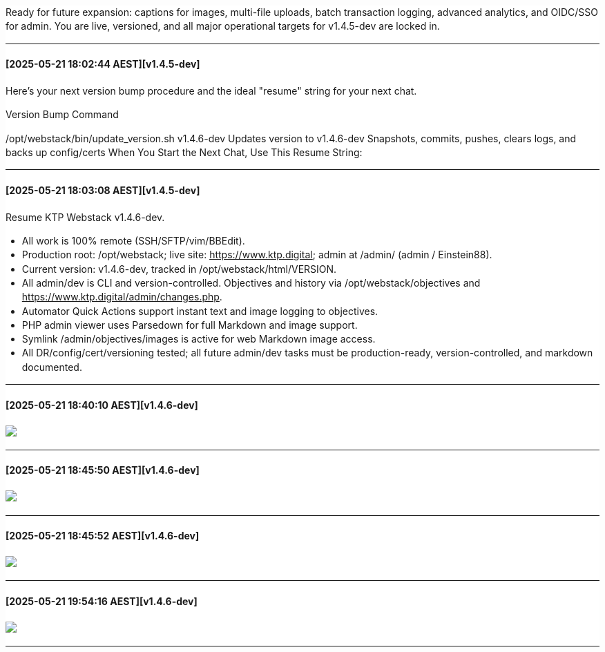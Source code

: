 Ready for future expansion: captions for images, multi-file uploads, batch transaction logging, advanced analytics, and OIDC/SSO for admin.
You are live, versioned, and all major operational targets for v1.4.5-dev are locked in.

---
#### [2025-05-21 18:02:44 AEST][v1.4.5-dev]
Here’s your next version bump procedure and the ideal "resume" string for your next chat.

Version Bump Command

/opt/webstack/bin/update_version.sh v1.4.6-dev
Updates version to v1.4.6-dev
Snapshots, commits, pushes, clears logs, and backs up config/certs
When You Start the Next Chat, Use This Resume String:

---
#### [2025-05-21 18:03:08 AEST][v1.4.5-dev]
Resume KTP Webstack v1.4.6-dev.

- All work is 100% remote (SSH/SFTP/vim/BBEdit).
- Production root: /opt/webstack; live site: https://www.ktp.digital; admin at /admin/ (admin / Einstein88).
- Current version: v1.4.6-dev, tracked in /opt/webstack/html/VERSION.
- All admin/dev is CLI and version-controlled. Objectives and history via /opt/webstack/objectives and https://www.ktp.digital/admin/changes.php.
- Automator Quick Actions support instant text and image logging to objectives.
- PHP admin viewer uses Parsedown for full Markdown and image support.
- Symlink /admin/objectives/images is active for web Markdown image access.
- All DR/config/cert/versioning tested; all future admin/dev tasks must be production-ready, version-controlled, and markdown documented.


---
#### [2025-05-21 18:40:10 AEST][v1.4.6-dev]
![](/admin/objectives/images/Screenshot-2025-05-21-at-18.39.58.png)


---
#### [2025-05-21 18:45:50 AEST][v1.4.6-dev]
![](/admin/objectives/images/Screenshot-2025-05-21-at-18.45.02.png)


---
#### [2025-05-21 18:45:52 AEST][v1.4.6-dev]
![](/admin/objectives/images/Screenshot-2025-05-21-at-18.45.16.png)


---
#### [2025-05-21 19:54:16 AEST][v1.4.6-dev]
![](/admin/objectives/images/Screenshot-2025-05-21-at-19.53.57.png)

---